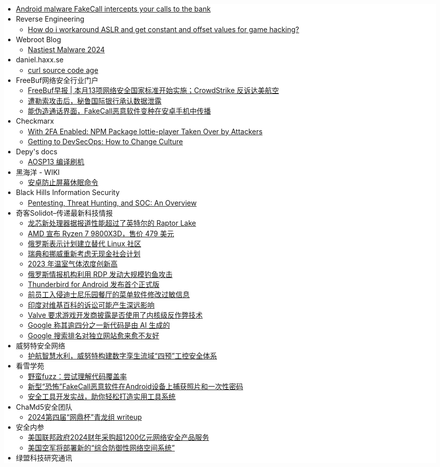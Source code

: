   - [Android malware FakeCall intercepts your calls to the bank](https://www.malwarebytes.com/blog/news/2024/10/android-malware-fakecall-intercepts-your-calls-to-the-bank)
- Reverse Engineering
  - [How do i workaround ASLR and get constant and offset values for game hacking?](https://www.reddit.com/r/ReverseEngineering/comments/1ggr6py/how_do_i_workaround_aslr_and_get_constant_and/)
- Webroot Blog
  - [Nastiest Malware 2024](https://www.webroot.com/blog/2024/10/31/nastiest-malware-2024/)
- daniel.haxx.se
  - [curl source code age](https://daniel.haxx.se/blog/2024/10/31/curl-source-code-age/)
- FreeBuf网络安全行业门户
  - [FreeBuf早报 | 本月13项网络安全国家标准开始实施；CrowdStrike 反诉达美航空](https://www.freebuf.com/news/414193.html)
  - [遭勒索攻击后，秘鲁国际银行承认数据泄露](https://www.freebuf.com/news/414151.html)
  - [能伪造通话界面，FakeCall恶意软件变种在安卓手机中传播](https://www.freebuf.com/news/414141.html)
- Checkmarx
  - [With 2FA Enabled: NPM Package lottie-player Taken Over by Attackers](https://checkmarx.com/blog/with-2fa-enabled-npm-package-lottie-player-taken-over-by-attackers/)
  - [Getting to DevSecOps: How to Change Culture](https://checkmarx.com/blog/getting-to-devsecops-how-to-change-culture/)
- Depy's docs
  - [AOSP13 编译刷机](https://wiki.rce.ink/view/?view_id=087da169798f3c7251659c251a8679db)
- 黑海洋 - WIKI
  - [安卓防止屏幕休眠命令](https://www.upx8.com/4373)
- Black Hills Information Security
  - [Pentesting, Threat Hunting, and SOC: An Overview](https://www.blackhillsinfosec.com/pentesting-threat-hunting-and-soc-an-overview/)
- 奇客Solidot–传递最新科技情报
  - [龙芯新处理器据报道性能超过了英特尔的 Raptor Lake](https://www.solidot.org/story?sid=79649)
  - [AMD 宣布 Ryzen 7 9800X3D，售价 479 美元](https://www.solidot.org/story?sid=79648)
  - [俄罗斯表示计划建立替代 Linux 社区](https://www.solidot.org/story?sid=79647)
  - [瑞典和挪威重新考虑无现金社会计划](https://www.solidot.org/story?sid=79646)
  - [2023 年温室气体浓度创新高](https://www.solidot.org/story?sid=79645)
  - [俄罗斯情报机构利用 RDP 发动大规模钓鱼攻击](https://www.solidot.org/story?sid=79644)
  - [Thunderbird for Android 发布首个正式版](https://www.solidot.org/story?sid=79643)
  - [前员工入侵迪士尼乐园餐厅的菜单软件修改过敏信息](https://www.solidot.org/story?sid=79642)
  - [印度对维基百科的诉讼可能产生深远影响](https://www.solidot.org/story?sid=79641)
  - [Valve 要求游戏开发商披露是否使用了内核级反作弊技术](https://www.solidot.org/story?sid=79640)
  - [Google 称其逾四分之一新代码是由 AI 生成的](https://www.solidot.org/story?sid=79639)
  - [Google 搜索排名对独立网站愈来愈不友好](https://www.solidot.org/story?sid=79638)
- 威努特安全网络
  - [护航智慧水利，威努特构建数字孪生流域“四预”工控安全体系](https://mp.weixin.qq.com/s?__biz=MzAwNTgyODU3NQ==&mid=2651128069&idx=1&sn=3145ef19b5a80e2d1c18fea368b7a31b&chksm=80e71bb5b79092a3cebabf560a221efe4f4868f12e0de2a370e78acc5c7472da41b388a9f20c&scene=58&subscene=0#rd)
- 看雪学苑
  - [野蛮fuzz：尝试理解代码覆盖率](https://mp.weixin.qq.com/s?__biz=MjM5NTc2MDYxMw==&mid=2458579909&idx=1&sn=59aaa8bb6baf94c7d0bd1601de435870&chksm=b18dc34f86fa4a59c1ee05afea15889fc761a47bddb78f0358348acec77b3a3f71b98a1f452f&scene=58&subscene=0#rd)
  - [新型“恐怖”FakeCall恶意软件在Android设备上捕获照片和一次性密码](https://mp.weixin.qq.com/s?__biz=MjM5NTc2MDYxMw==&mid=2458579909&idx=2&sn=d540bdec6e20bcfb29e498084bcfdee0&chksm=b18dc34f86fa4a59b58ad916ced21fa167aac987f397fca3df2bd36ef7b65cc14a2ed4ab4796&scene=58&subscene=0#rd)
  - [安全工具开发实战，助你轻松打造实用工具系统](https://mp.weixin.qq.com/s?__biz=MjM5NTc2MDYxMw==&mid=2458579909&idx=3&sn=7d2de331e409c0f3b25c07dc464bce49&chksm=b18dc34f86fa4a5965671d7d90ffd04deb9a1b74bb2beedc6e0bb1500aeb3a891e62cabfaff2&scene=58&subscene=0#rd)
- ChaMd5安全团队
  - [2024第四届“网鼎杯”青龙组 writeup](https://mp.weixin.qq.com/s?__biz=MzIzMTc1MjExOQ==&mid=2247511148&idx=1&sn=363b4f724a8c5173541bd563c4ca6910&chksm=e89d84b4dfea0da2ab496c97029709f8124bef9abe437dedd4d27cae012602831659ad905783&scene=58&subscene=0#rd)
- 安全内参
  - [美国联邦政府2024财年采购超1200亿元网络安全产品服务](https://mp.weixin.qq.com/s?__biz=MzI4NDY2MDMwMw==&mid=2247512959&idx=1&sn=8ccf45f24431a689bc8cf77cfcc6d7c0&chksm=ebfaf45fdc8d7d49b27ad75d2bbaeff749aafa108a33815276d2a428fea3b2874273513f73c6&scene=58&subscene=0#rd)
  - [美国空军将部署新的“综合防御性网络空间系统”](https://mp.weixin.qq.com/s?__biz=MzI4NDY2MDMwMw==&mid=2247512959&idx=2&sn=42e992d790a402be6371eb0572bd2811&chksm=ebfaf45fdc8d7d495199f63e7bd9fd53e23b2e7b408c9c2f1052e1d4a562a7eceeed33c8e816&scene=58&subscene=0#rd)
- 绿盟科技研究通讯